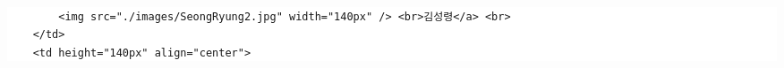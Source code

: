             <img src="./images/SeongRyung2.jpg" width="140px" /> <br>김성령</a> <br>
        </td>
        <td height="140px" align="center">